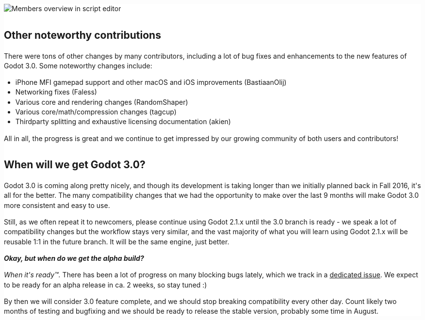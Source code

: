 ![Members overview in script editor](https://cloud.githubusercontent.com/assets/6584330/26529566/fa67a5c6-43b9-11e7-8293-b6fc6a3d6123.jpg)


## Other noteworthy contributions

There were tons of other changes by many contributors, including a lot of bug fixes and enhancements to the new features of Godot 3.0. Some noteworthy changes include:

- iPhone MFI gamepad support and other macOS and iOS improvements (BastiaanOlij)
- Networking fixes (Faless)
- Various core and rendering changes (RandomShaper)
- Various core/math/compression changes (tagcup)
- Thirdparty splitting and exhaustive licensing documentation (akien)

All in all, the progress is great and we continue to get impressed by our growing community of both users and contributors!


## When will we get Godot 3.0?

Godot 3.0 is coming along pretty nicely, and though its development is taking longer than we initially planned back in Fall 2016, it's all for the better. The many compatibility changes that we had the opportunity to make over the last 9 months will make Godot 3.0 more consistent and easy to use.

Still, as we often repeat it to newcomers, please continue using Godot 2.1.x until the 3.0 branch is ready - we speak a lot of compatibility changes but the workflow stays very similar, and the vast majority of what you will learn using Godot 2.1.x will be reusable 1:1 in the future branch. It will be the same engine, just better.

***Okay, but when do we get the alpha build?***

*When it's ready™.* There has been a lot of progress on many blocking bugs lately, which we track in a [dedicated issue](https://github.com/godotengine/godot/issues/8805). We expect to be ready for an alpha release in ca. 2 weeks, so stay tuned :)

By then we will consider 3.0 feature complete, and we should stop breaking compatibility every other day. Count likely two months of testing and bugfixing and we should be ready to release the stable version, probably some time in August.
